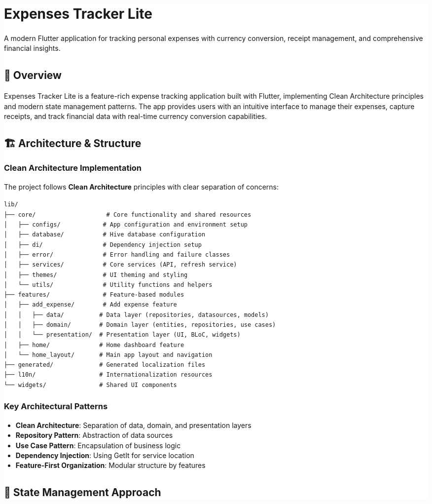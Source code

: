 # Expenses Tracker Lite

A modern Flutter application for tracking personal expenses with currency conversion, receipt management, and comprehensive financial insights.

## 📱 Overview

Expenses Tracker Lite is a feature-rich expense tracking application built with Flutter, implementing Clean Architecture principles and modern state management patterns. The app provides users with an intuitive interface to manage their expenses, capture receipts, and track financial data with real-time currency conversion capabilities.

## 🏗️ Architecture & Structure

### Clean Architecture Implementation

The project follows **Clean Architecture** principles with clear separation of concerns:

```
lib/
├── core/                    # Core functionality and shared resources
│   ├── configs/            # App configuration and environment setup
│   ├── database/           # Hive database configuration
│   ├── di/                 # Dependency injection setup
│   ├── error/              # Error handling and failure classes
│   ├── services/           # Core services (API, refresh service)
│   ├── themes/             # UI theming and styling
│   └── utils/              # Utility functions and helpers
├── features/               # Feature-based modules
│   ├── add_expense/        # Add expense feature
│   │   ├── data/          # Data layer (repositories, datasources, models)
│   │   ├── domain/        # Domain layer (entities, repositories, use cases)
│   │   └── presentation/  # Presentation layer (UI, BLoC, widgets)
│   ├── home/              # Home dashboard feature
│   └── home_layout/       # Main app layout and navigation
├── generated/             # Generated localization files
├── l10n/                  # Internationalization resources
└── widgets/               # Shared UI components
```

### Key Architectural Patterns

- **Clean Architecture**: Separation of data, domain, and presentation layers
- **Repository Pattern**: Abstraction of data sources
- **Use Case Pattern**: Encapsulation of business logic
- **Dependency Injection**: Using GetIt for service location
- **Feature-First Organization**: Modular structure by features

## 🔄 State Management Approach
